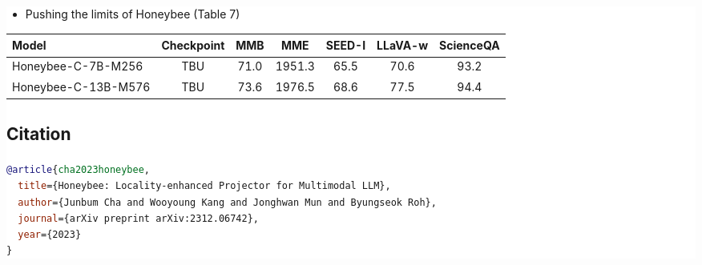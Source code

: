 - Pushing the limits of Honeybee (Table 7)

| Model               | Checkpoint   | MMB  | MME    | SEED-I | LLaVA-w | ScienceQA |
|:--------------------|:------------:|:----:|:------:|:------:|:-------:|:-------:|
| Honeybee-C-7B-M256  | TBU | 71.0 | 1951.3 | 65.5   | 70.6    | 93.2 |
| Honeybee-C-13B-M576 | TBU | 73.6 | 1976.5 | 68.6   | 77.5    | 94.4 |


## Citation

```bibtex
@article{cha2023honeybee,
  title={Honeybee: Locality-enhanced Projector for Multimodal LLM},
  author={Junbum Cha and Wooyoung Kang and Jonghwan Mun and Byungseok Roh},
  journal={arXiv preprint arXiv:2312.06742},
  year={2023}
}
```
